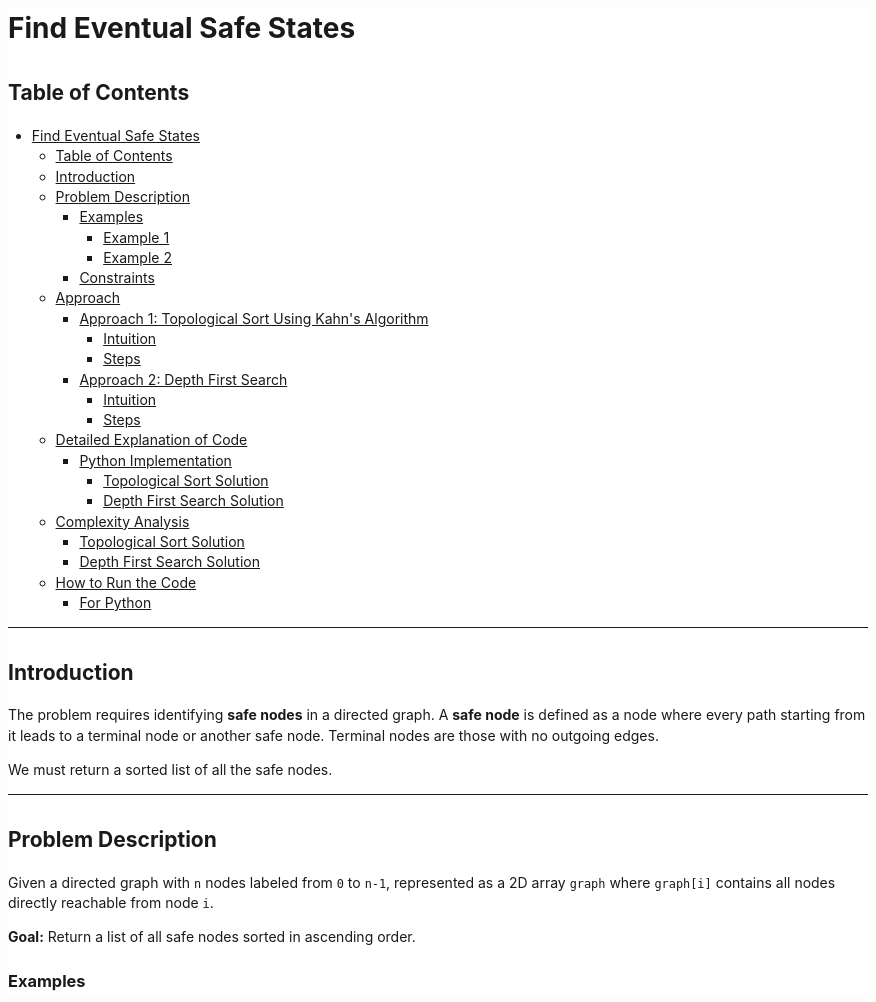 # Find Eventual Safe States



## Table of Contents

- [Find Eventual Safe States](#find-eventual-safe-states)
  - [Table of Contents](#table-of-contents)
  - [Introduction](#introduction)
  - [Problem Description](#problem-description)
    - [Examples](#examples)
      - [Example 1](#example-1)
      - [Example 2](#example-2)
    - [Constraints](#constraints)
  - [Approach](#approach)
    - [Approach 1: Topological Sort Using Kahn's Algorithm](#approach-1-topological-sort-using-kahns-algorithm)
      - [Intuition](#intuition)
      - [Steps](#steps)
    - [Approach 2: Depth First Search](#approach-2-depth-first-search)
      - [Intuition](#intuition-1)
      - [Steps](#steps-1)
  - [Detailed Explanation of Code](#detailed-explanation-of-code)
    - [Python Implementation](#python-implementation)
      - [Topological Sort Solution](#topological-sort-solution)
      - [Depth First Search Solution](#depth-first-search-solution)
  - [Complexity Analysis](#complexity-analysis)
    - [Topological Sort Solution](#topological-sort-solution-1)
    - [Depth First Search Solution](#depth-first-search-solution-1)
  - [How to Run the Code](#how-to-run-the-code)
    - [For Python](#for-python)

---

## Introduction

The problem requires identifying **safe nodes** in a directed graph. A **safe node** is defined as a node where every path starting from it leads to a terminal node or another safe node. Terminal nodes are those with no outgoing edges.

We must return a sorted list of all the safe nodes.

---

## Problem Description

Given a directed graph with `n` nodes labeled from `0` to `n-1`, represented as a 2D array `graph` where `graph[i]` contains all nodes directly reachable from node `i`.

**Goal:** Return a list of all safe nodes sorted in ascending order.

### Examples
